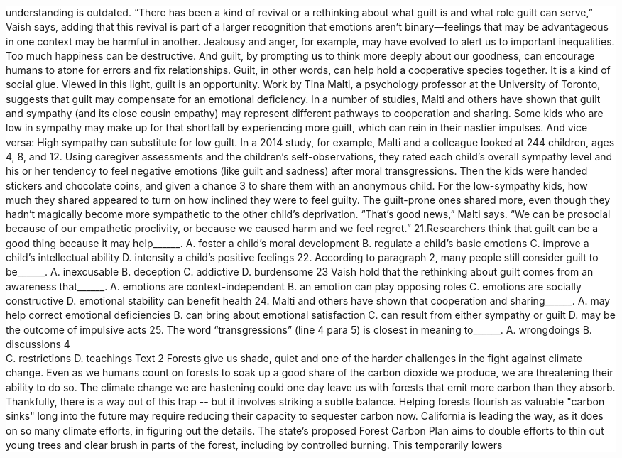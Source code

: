 understanding is outdated. “There has been a kind of revival or a rethinking about what guilt is
and what role guilt can serve,” Vaish says, adding that this revival is part of a larger recognition
that emotions aren’t binary—feelings that may be advantageous in one context may be harmful in
another. Jealousy and anger, for example, may have evolved to alert us to important inequalities.
Too much happiness can be destructive.
    And guilt, by prompting us to think more deeply about our goodness, can encourage humans
to atone for errors and fix relationships. Guilt, in other words, can help hold a cooperative species
together. It is a kind of social glue.
    Viewed in this light, guilt is an opportunity. Work by Tina Malti, a psychology professor at
the University of Toronto, suggests that guilt may compensate for an emotional deficiency. In a
number of studies, Malti and others have shown that guilt and sympathy (and its close cousin
empathy) may represent different pathways to cooperation and sharing. Some kids who are low in
sympathy may make up for that shortfall by experiencing more guilt, which can rein in their
nastier impulses. And vice versa: High sympathy can substitute for low guilt.
    In a 2014 study, for example, Malti and a colleague looked at 244 children, ages 4, 8, and 12.
Using caregiver assessments and the children’s self-observations, they rated each child’s overall
sympathy level and his or her tendency to feel negative emotions (like guilt and sadness) after
moral transgressions. Then the kids were handed stickers and chocolate coins, and given a chance
    3
to share them with an anonymous child. For the low-sympathy kids, how much they shared
appeared to turn on how inclined they were to feel guilty. The guilt-prone ones shared more, even
though they hadn’t magically become more sympathetic to the other child’s deprivation.
    “That’s good news,” Malti says. “We can be prosocial because of our empathetic proclivity,
or because we caused harm and we feel regret.”
21.Researchers think that guilt can be a good thing because it may help______.
A. foster a child’s moral development
B. regulate a child’s basic emotions
C. improve a child’s intellectual ability
D. intensity a child’s positive feelings
22. According to paragraph 2, many people still consider guilt to be______.
A. inexcusable
B. deception
C. addictive
D. burdensome
23 Vaish hold that the rethinking about guilt comes from an awareness that______.
A. emotions are context-independent
B. an emotion can play opposing roles
C. emotions are socially constructive
D. emotional stability can benefit health
24. Malti and others have shown that cooperation and sharing______.
A. may help correct emotional deficiencies
B. can bring about emotional satisfaction
C. can result from either sympathy or guilt
D. may be the outcome of impulsive acts
25. The word “transgressions” (line 4 para 5) is closest in meaning to______.
A. wrongdoings
B. discussions
4   
C. restrictions
D. teachings
                                    Text 2
    Forests give us shade, quiet and one of the harder challenges in the fight against climate
change. Even as we humans count on forests to soak up a good share of the carbon dioxide we
produce, we are threatening their ability to do so. The climate change we are hastening could one
day leave us with forests that emit more carbon than they absorb.
    Thankfully, there is a way out of this trap -- but it involves striking a subtle balance. Helping
forests flourish as valuable "carbon sinks" long into the future may require reducing their capacity
to sequester carbon now. California is leading the way, as it does on so many climate efforts, in
figuring out the details.
    The state’s proposed Forest Carbon Plan aims to double efforts to thin out young trees and
clear brush in parts of the forest, including by controlled burning. This temporarily lowers